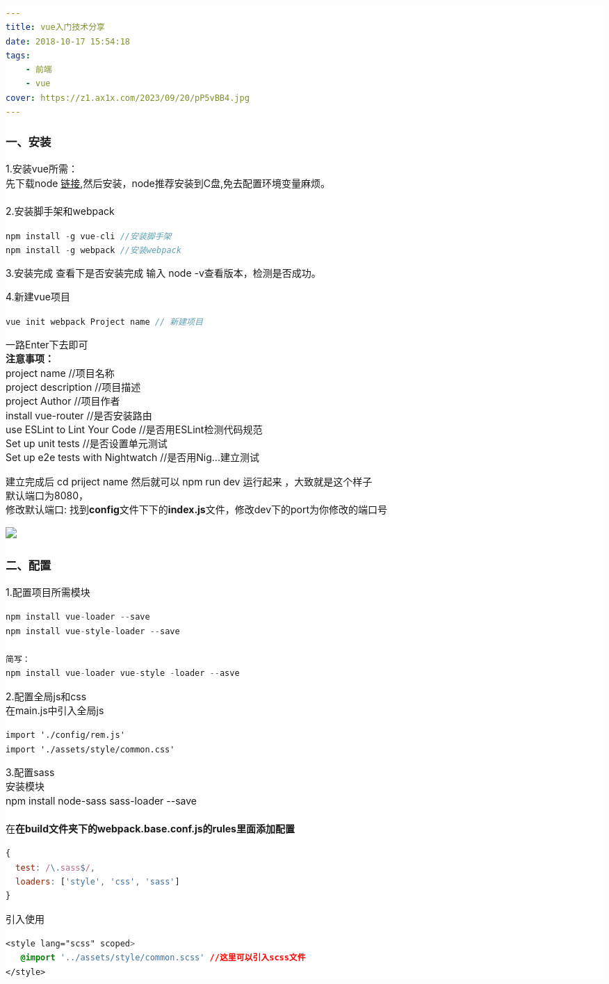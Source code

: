 ```yaml
---
title: vue入门技术分享
date: 2018-10-17 15:54:18
tags:
    - 前端
    - vue
cover: https://z1.ax1x.com/2023/09/20/pP5vBB4.jpg
---
```



### 一、安装
1.安装vue所需：<br />先下载node [链接](https://nodejs.org/zh-cn/),然后安装，node推荐安装到C盘,免去配置环境变量麻烦。<br />
<br />2.安装脚手架和webpack
```javascript
npm install -g vue-cli //安装脚手架
npm install -g webpack //安装webpack
```


3.安装完成 查看下是否安装完成 输入 node -v查看版本，检测是否成功。

4.新建vue项目
```javascript
vue init webpack Project name // 新建项目
```

一路Enter下去即可<br />**注意事项：**<br />project name //项目名称<br />project description //项目描述<br />project Author //项目作者<br />install vue-router //是否安装路由<br />use ESLint to Lint Your Code //是否用ESLint检测代码规范<br />Set up unit tests //是否设置单元测试<br />Set up e2e tests with Nightwatch //是否用Nig...建立测试

建立完成后 cd priject name  然后就可以 npm run dev 运行起来 ，大致就是这个样子<br />默认端口为8080，<br />修改默认端口: 找到**config**文件下下的**index.js**文件，修改dev下的port为你修改的端口号

![](https://cdn.nlark.com/yuque/0/2018/png/132386/1539655525956-88a8c214-299c-4b2d-b5af-d05e9ca2e8fb.png#align=left&display=inline&height=604&originHeight=604&originWidth=540&status=done&width=540)
### 二、配置
1.配置项目所需模块
```javascript
npm install vue-loader --save
npm install vue-style-loader --save

简写：
npm install vue-loader vue-style -loader --asve
```

2.配置全局js和css<br />在main.js中引入全局js
```
import './config/rem.js'
import './assets/style/common.css'
```

3.配置sass<br />安装模块<br />npm install node-sass sass-loader --save<br />
<br />在**在build文件夹下的webpack.base.conf.js的rules里面添加配置**
```javascript
{
  test: /\.sass$/,
  loaders: ['style', 'css', 'sass']
}
```
引入使用
```css
<style lang="scss" scoped>
   @import '../assets/style/common.scss' //这里可以引入scss文件 
</style>
```
